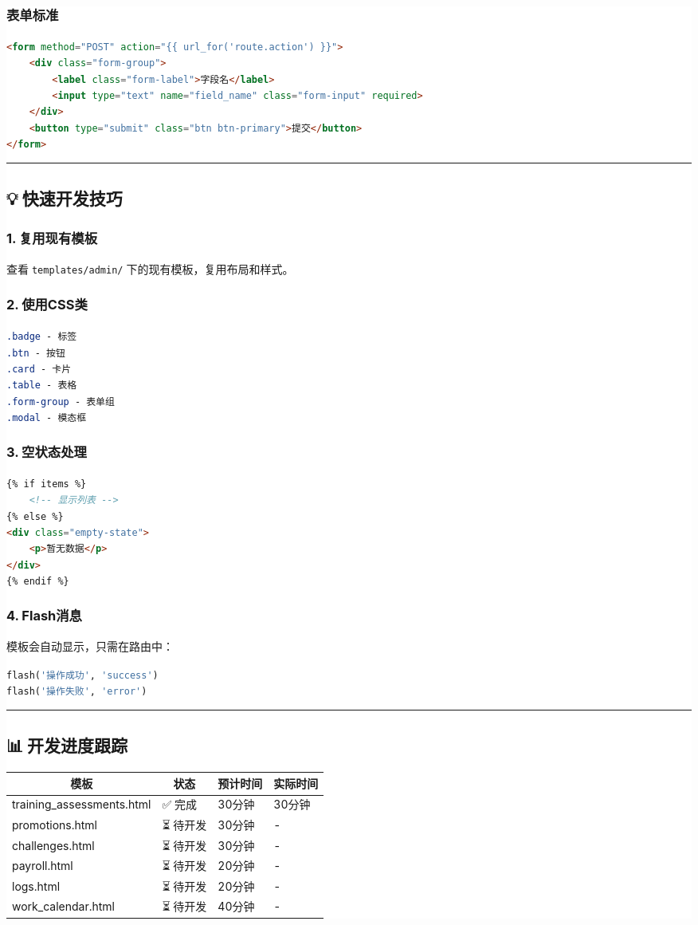 ### 表单标准
```html
<form method="POST" action="{{ url_for('route.action') }}">
    <div class="form-group">
        <label class="form-label">字段名</label>
        <input type="text" name="field_name" class="form-input" required>
    </div>
    <button type="submit" class="btn btn-primary">提交</button>
</form>
```

---

## 💡 快速开发技巧

### 1. 复用现有模板
查看 `templates/admin/` 下的现有模板，复用布局和样式。

### 2. 使用CSS类
```css
.badge - 标签
.btn - 按钮
.card - 卡片
.table - 表格
.form-group - 表单组
.modal - 模态框
```

### 3. 空状态处理
```html
{% if items %}
    <!-- 显示列表 -->
{% else %}
<div class="empty-state">
    <p>暂无数据</p>
</div>
{% endif %}
```

### 4. Flash消息
模板会自动显示，只需在路由中：
```python
flash('操作成功', 'success')
flash('操作失败', 'error')
```

---

## 📊 开发进度跟踪

| 模板 | 状态 | 预计时间 | 实际时间 |
|------|------|---------|---------|
| training_assessments.html | ✅ 完成 | 30分钟 | 30分钟 |
| promotions.html | ⏳ 待开发 | 30分钟 | - |
| challenges.html | ⏳ 待开发 | 30分钟 | - |
| payroll.html | ⏳ 待开发 | 20分钟 | - |
| logs.html | ⏳ 待开发 | 20分钟 | - |
| work_calendar.html | ⏳ 待开发 | 40分钟 | - |